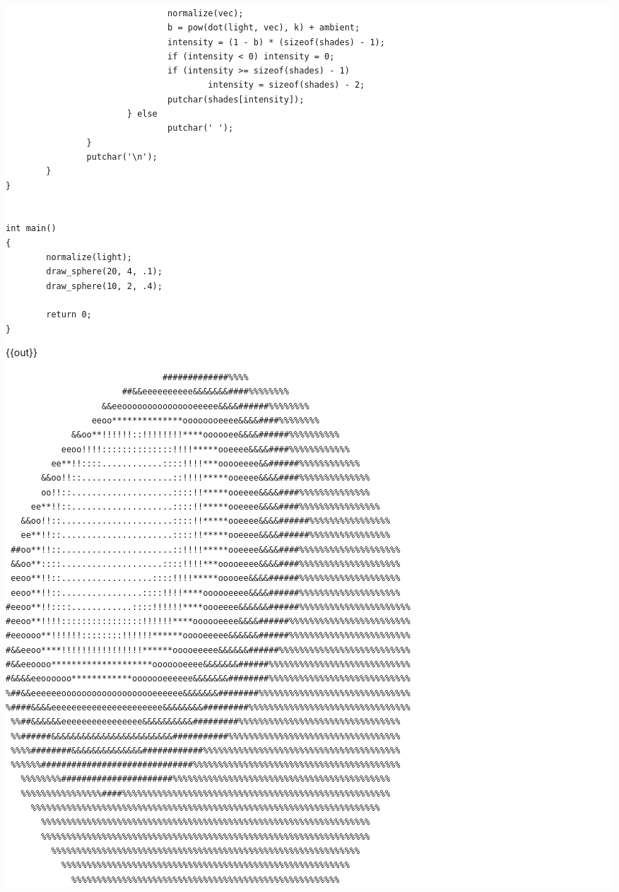 ```C>#include <stdio.h
                                normalize(vec);
                                b = pow(dot(light, vec), k) + ambient;
                                intensity = (1 - b) * (sizeof(shades) - 1);
                                if (intensity < 0) intensity = 0;
                                if (intensity >= sizeof(shades) - 1)
                                        intensity = sizeof(shades) - 2;
                                putchar(shades[intensity]);
                        } else
                                putchar(' ');
                }
                putchar('\n');
        }
}


int main()
{
        normalize(light);
        draw_sphere(20, 4, .1);
        draw_sphere(10, 2, .4);

        return 0;
}
```

{{out}}

```txt
                               #############%%%%                                 
                       ##&&eeeeeeeeee&&&&&&&####%%%%%%%%                         
                   &&eeooooooooooooooeeeee&&&&######%%%%%%%%                     
                 eeoo**************oooooooeeee&&&&####%%%%%%%%                   
             &&oo**!!!!!!::!!!!!!!!****oooooee&&&&######%%%%%%%%%%               
           eeoo!!!!::::::::::::::!!!!*****ooeeee&&&&####%%%%%%%%%%%%             
         ee**!!::::............::::!!!!***ooooeeee&&######%%%%%%%%%%%%           
       &&oo!!::..................::!!!!*****ooeeee&&&&####%%%%%%%%%%%%%%         
       oo!!::....................::::!!*****ooeeee&&&&####%%%%%%%%%%%%%%         
     ee**!!::....................::::!!*****ooeeee&&&&####%%%%%%%%%%%%%%%%       
   &&oo!!::......................::::!!*****ooeeee&&&&######%%%%%%%%%%%%%%%%     
   ee**!!::......................::::!!*****ooeeee&&&&######%%%%%%%%%%%%%%%%     
 ##oo**!!::......................::!!!!*****ooeeee&&&&####%%%%%%%%%%%%%%%%%%%%   
 &&oo**::::....................::::!!!!***ooooeeee&&&&####%%%%%%%%%%%%%%%%%%%%   
 eeoo**!!::..................::::!!!!*****ooooee&&&&######%%%%%%%%%%%%%%%%%%%%   
 eeoo**!!::................::::!!!!****oooooeeee&&&&######%%%%%%%%%%%%%%%%%%%%   
#eeoo**!!::::............::::!!!!!!****oooeeee&&&&&&######%%%%%%%%%%%%%%%%%%%%%% 
#eeoo**!!!!::::::::::::::::!!!!!!****oooooeeee&&&&######%%%%%%%%%%%%%%%%%%%%%%%% 
#eeoooo**!!!!!!::::::::!!!!!!******ooooeeeee&&&&&&######%%%%%%%%%%%%%%%%%%%%%%%% 
#&&eeoo****!!!!!!!!!!!!!!!!******ooooeeeee&&&&&&######%%%%%%%%%%%%%%%%%%%%%%%%%% 
#&&eeoooo********************ooooooeeee&&&&&&&######%%%%%%%%%%%%%%%%%%%%%%%%%%%% 
#&&&&eeoooooo************ooooooeeeeee&&&&&&&########%%%%%%%%%%%%%%%%%%%%%%%%%%%% 
%##&&eeeeeeooooooooooooooooooeeeeee&&&&&&&########%%%%%%%%%%%%%%%%%%%%%%%%%%%%%% 
%####&&&&eeeeeeeeeeeeeeeeeeeeee&&&&&&&&#########%%%%%%%%%%%%%%%%%%%%%%%%%%%%%%%% 
 %%##&&&&&&eeeeeeeeeeeeeeee&&&&&&&&&&#########%%%%%%%%%%%%%%%%%%%%%%%%%%%%%%%%   
 %%######&&&&&&&&&&&&&&&&&&&&&&&&###########%%%%%%%%%%%%%%%%%%%%%%%%%%%%%%%%%%   
 %%%%########&&&&&&&&&&&&&&############%%%%%%%%%%%%%%%%%%%%%%%%%%%%%%%%%%%%%%%   
 %%%%%%##############################%%%%%%%%%%%%%%%%%%%%%%%%%%%%%%%%%%%%%%%%%   
   %%%%%%%%######################%%%%%%%%%%%%%%%%%%%%%%%%%%%%%%%%%%%%%%%%%%%     
   %%%%%%%%%%%%%%%%####%%%%%%%%%%%%%%%%%%%%%%%%%%%%%%%%%%%%%%%%%%%%%%%%%%%%%     
     %%%%%%%%%%%%%%%%%%%%%%%%%%%%%%%%%%%%%%%%%%%%%%%%%%%%%%%%%%%%%%%%%%%%%       
       %%%%%%%%%%%%%%%%%%%%%%%%%%%%%%%%%%%%%%%%%%%%%%%%%%%%%%%%%%%%%%%%%         
       %%%%%%%%%%%%%%%%%%%%%%%%%%%%%%%%%%%%%%%%%%%%%%%%%%%%%%%%%%%%%%%%%         
         %%%%%%%%%%%%%%%%%%%%%%%%%%%%%%%%%%%%%%%%%%%%%%%%%%%%%%%%%%%%%           
           %%%%%%%%%%%%%%%%%%%%%%%%%%%%%%%%%%%%%%%%%%%%%%%%%%%%%%%%%             
             %%%%%%%%%%%%%%%%%%%%%%%%%%%%%%%%%%%%%%%%%%%%%%%%%%%%%               
```